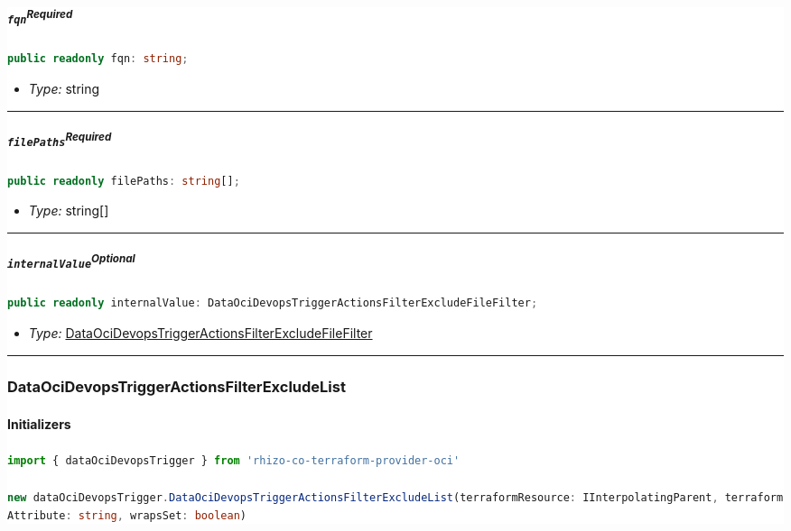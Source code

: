 ##### `fqn`<sup>Required</sup> <a name="fqn" id="rhizo-co-terraform-provider-oci.dataOciDevopsTrigger.DataOciDevopsTriggerActionsFilterExcludeFileFilterOutputReference.property.fqn"></a>

```typescript
public readonly fqn: string;
```

- *Type:* string

---

##### `filePaths`<sup>Required</sup> <a name="filePaths" id="rhizo-co-terraform-provider-oci.dataOciDevopsTrigger.DataOciDevopsTriggerActionsFilterExcludeFileFilterOutputReference.property.filePaths"></a>

```typescript
public readonly filePaths: string[];
```

- *Type:* string[]

---

##### `internalValue`<sup>Optional</sup> <a name="internalValue" id="rhizo-co-terraform-provider-oci.dataOciDevopsTrigger.DataOciDevopsTriggerActionsFilterExcludeFileFilterOutputReference.property.internalValue"></a>

```typescript
public readonly internalValue: DataOciDevopsTriggerActionsFilterExcludeFileFilter;
```

- *Type:* <a href="#rhizo-co-terraform-provider-oci.dataOciDevopsTrigger.DataOciDevopsTriggerActionsFilterExcludeFileFilter">DataOciDevopsTriggerActionsFilterExcludeFileFilter</a>

---


### DataOciDevopsTriggerActionsFilterExcludeList <a name="DataOciDevopsTriggerActionsFilterExcludeList" id="rhizo-co-terraform-provider-oci.dataOciDevopsTrigger.DataOciDevopsTriggerActionsFilterExcludeList"></a>

#### Initializers <a name="Initializers" id="rhizo-co-terraform-provider-oci.dataOciDevopsTrigger.DataOciDevopsTriggerActionsFilterExcludeList.Initializer"></a>

```typescript
import { dataOciDevopsTrigger } from 'rhizo-co-terraform-provider-oci'

new dataOciDevopsTrigger.DataOciDevopsTriggerActionsFilterExcludeList(terraformResource: IInterpolatingParent, terraformAttribute: string, wrapsSet: boolean)
```
